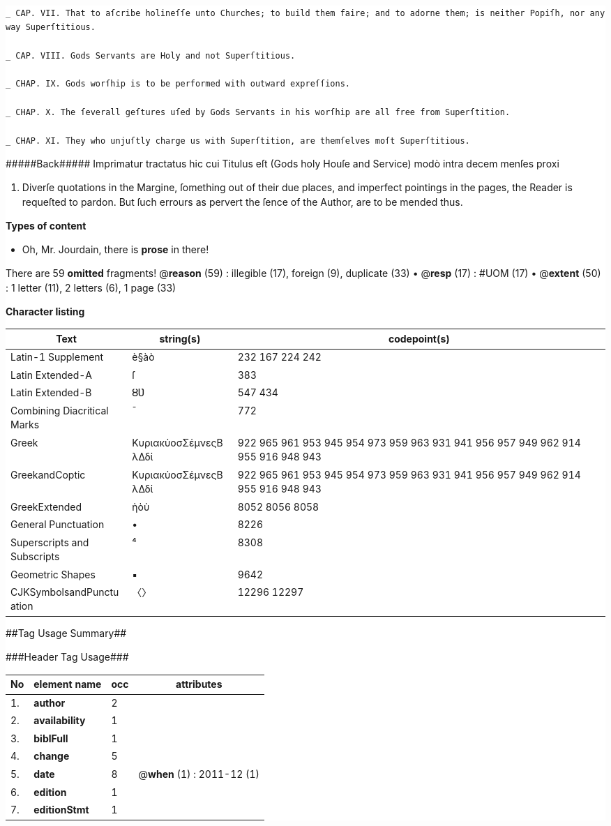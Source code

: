     _ CAP. VII. That to aſcribe holineſſe unto Churches; to build them faire; and to adorne them; is neither Popiſh, nor any way Superſtitious.

    _ CAP. VIII. Gods Servants are Holy and not Superſtitious.

    _ CHAP. IX. Gods worſhip is to be performed with outward expreſſions.

    _ CHAP. X. The ſeverall geſtures uſed by Gods Servants in his worſhip are all free from Superſtition.

    _ CHAP. XI. They who unjuſtly charge us with Superſtition, are themſelves moſt Superſtitious.

#####Back#####
Imprimatur tractatus hic cui Titulus eſt (Gods holy Houſe and Service) modò intra decem menſes proxi
1. Diverſe quotations in the Margine, ſomething out of their due places, and imperfect pointings in the pages, the Reader is requeſted to pardon. But ſuch errours as pervert the ſence of the Author, are to be mended thus.

**Types of content**

  * Oh, Mr. Jourdain, there is **prose** in there!

There are 59 **omitted** fragments! 
 @__reason__ (59) : illegible (17), foreign (9), duplicate (33)  •  @__resp__ (17) : #UOM (17)  •  @__extent__ (50) : 1 letter (11), 2 letters (6), 1 page (33)

**Character listing**


|Text|string(s)|codepoint(s)|
|---|---|---|
|Latin-1 Supplement|è§àò|232 167 224 242|
|Latin Extended-A|ſ|383|
|Latin Extended-B|ȣƲ|547 434|
|Combining             Diacritical Marks|̄|772|
|Greek|ΚυριακύοσΣέμνεςΒλΔδί|922 965 961 953 945 954 973 959 963 931 941 956 957 949 962 914 955 916 948 943|
|GreekandCoptic|ΚυριακύοσΣέμνεςΒλΔδί|922 965 961 953 945 954 973 959 963 931 941 956 957 949 962 914 955 916 948 943|
|GreekExtended|ὴὸὺ|8052 8056 8058|
|General Punctuation|•|8226|
|Superscripts             and Subscripts|⁴|8308|
|Geometric Shapes|▪|9642|
|CJKSymbolsandPunctuation|〈〉|12296 12297|

##Tag Usage Summary##

###Header Tag Usage###

|No|element name|occ|attributes|
|---|---|---|---|
|1.|__author__|2||
|2.|__availability__|1||
|3.|__biblFull__|1||
|4.|__change__|5||
|5.|__date__|8| @__when__ (1) : 2011-12 (1)|
|6.|__edition__|1||
|7.|__editionStmt__|1||
